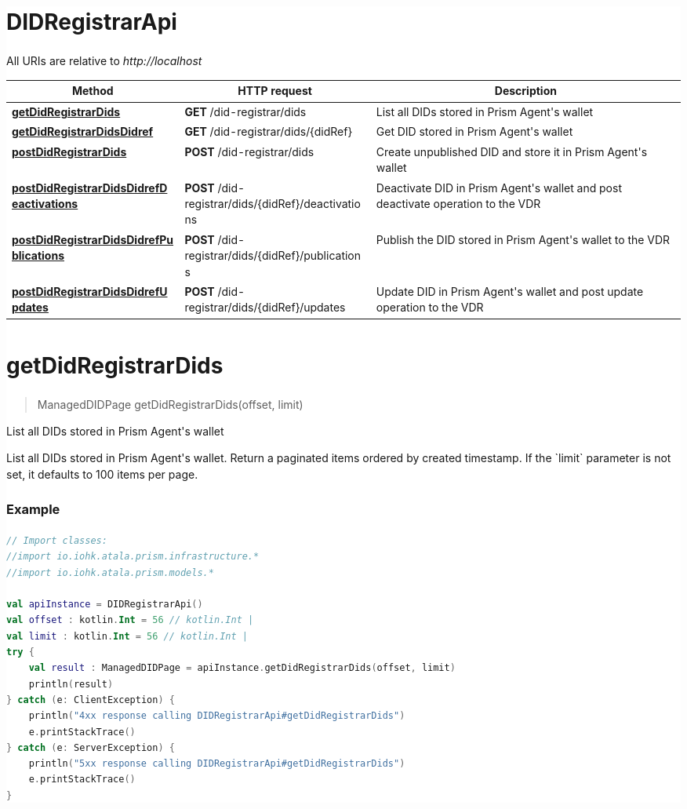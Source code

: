 # DIDRegistrarApi

All URIs are relative to *http://localhost*

Method | HTTP request | Description
------------- | ------------- | -------------
[**getDidRegistrarDids**](DIDRegistrarApi.md#getDidRegistrarDids) | **GET** /did-registrar/dids | List all DIDs stored in Prism Agent&#39;s wallet
[**getDidRegistrarDidsDidref**](DIDRegistrarApi.md#getDidRegistrarDidsDidref) | **GET** /did-registrar/dids/{didRef} | Get DID stored in Prism Agent&#39;s wallet
[**postDidRegistrarDids**](DIDRegistrarApi.md#postDidRegistrarDids) | **POST** /did-registrar/dids | Create unpublished DID and store it in Prism Agent&#39;s wallet
[**postDidRegistrarDidsDidrefDeactivations**](DIDRegistrarApi.md#postDidRegistrarDidsDidrefDeactivations) | **POST** /did-registrar/dids/{didRef}/deactivations | Deactivate DID in Prism Agent&#39;s wallet and post deactivate operation to the VDR
[**postDidRegistrarDidsDidrefPublications**](DIDRegistrarApi.md#postDidRegistrarDidsDidrefPublications) | **POST** /did-registrar/dids/{didRef}/publications | Publish the DID stored in Prism Agent&#39;s wallet to the VDR
[**postDidRegistrarDidsDidrefUpdates**](DIDRegistrarApi.md#postDidRegistrarDidsDidrefUpdates) | **POST** /did-registrar/dids/{didRef}/updates | Update DID in Prism Agent&#39;s wallet and post update operation to the VDR


<a id="getDidRegistrarDids"></a>
# **getDidRegistrarDids**
> ManagedDIDPage getDidRegistrarDids(offset, limit)

List all DIDs stored in Prism Agent&#39;s wallet

List all DIDs stored in Prism Agent&#39;s wallet. Return a paginated items ordered by created timestamp. If the &#x60;limit&#x60; parameter is not set, it defaults to 100 items per page.

### Example
```kotlin
// Import classes:
//import io.iohk.atala.prism.infrastructure.*
//import io.iohk.atala.prism.models.*

val apiInstance = DIDRegistrarApi()
val offset : kotlin.Int = 56 // kotlin.Int | 
val limit : kotlin.Int = 56 // kotlin.Int | 
try {
    val result : ManagedDIDPage = apiInstance.getDidRegistrarDids(offset, limit)
    println(result)
} catch (e: ClientException) {
    println("4xx response calling DIDRegistrarApi#getDidRegistrarDids")
    e.printStackTrace()
} catch (e: ServerException) {
    println("5xx response calling DIDRegistrarApi#getDidRegistrarDids")
    e.printStackTrace()
}
```
